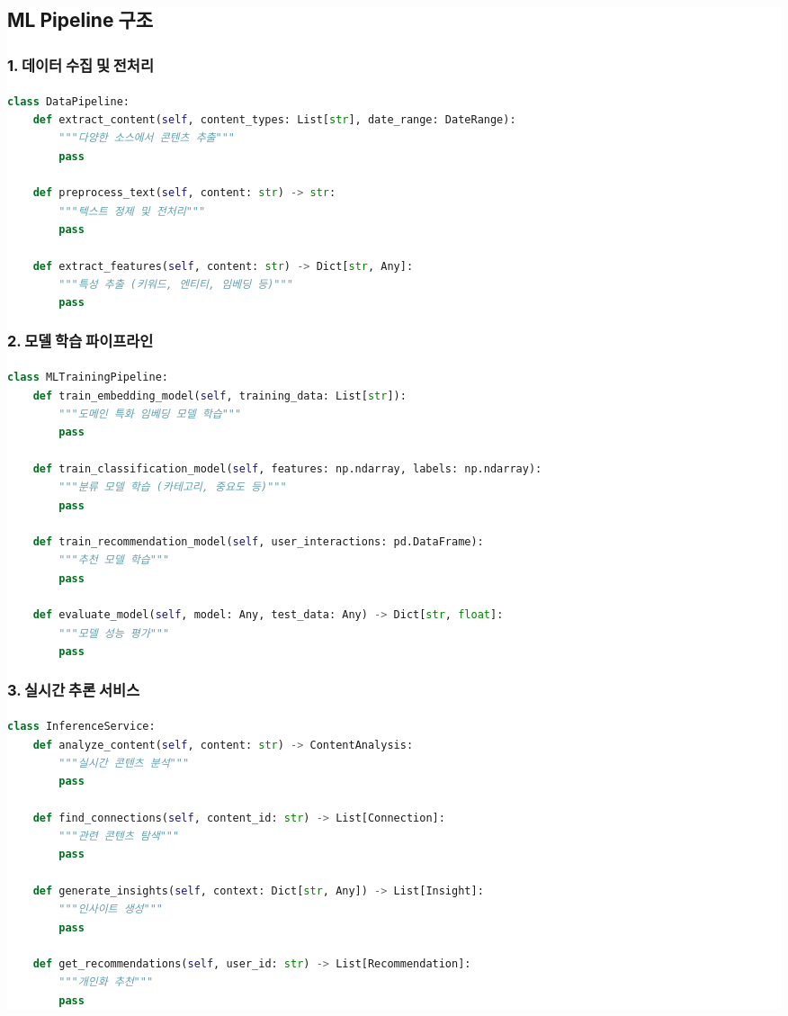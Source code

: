 ## ML Pipeline 구조

### 1. 데이터 수집 및 전처리
```python
class DataPipeline:
    def extract_content(self, content_types: List[str], date_range: DateRange):
        """다양한 소스에서 콘텐츠 추출"""
        pass
    
    def preprocess_text(self, content: str) -> str:
        """텍스트 정제 및 전처리"""
        pass
    
    def extract_features(self, content: str) -> Dict[str, Any]:
        """특성 추출 (키워드, 엔티티, 임베딩 등)"""
        pass
```

### 2. 모델 학습 파이프라인
```python
class MLTrainingPipeline:
    def train_embedding_model(self, training_data: List[str]):
        """도메인 특화 임베딩 모델 학습"""
        pass
    
    def train_classification_model(self, features: np.ndarray, labels: np.ndarray):
        """분류 모델 학습 (카테고리, 중요도 등)"""
        pass
    
    def train_recommendation_model(self, user_interactions: pd.DataFrame):
        """추천 모델 학습"""
        pass
    
    def evaluate_model(self, model: Any, test_data: Any) -> Dict[str, float]:
        """모델 성능 평가"""
        pass
```

### 3. 실시간 추론 서비스
```python
class InferenceService:
    def analyze_content(self, content: str) -> ContentAnalysis:
        """실시간 콘텐츠 분석"""
        pass
    
    def find_connections(self, content_id: str) -> List[Connection]:
        """관련 콘텐츠 탐색"""
        pass
    
    def generate_insights(self, context: Dict[str, Any]) -> List[Insight]:
        """인사이트 생성"""
        pass
    
    def get_recommendations(self, user_id: str) -> List[Recommendation]:
        """개인화 추천"""
        pass
```
